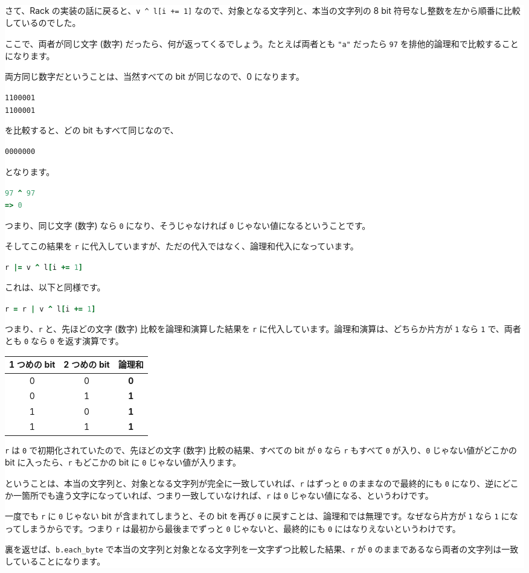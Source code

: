 
さて、Rack の実装の話に戻ると、`v ^ l[i += 1]` なので、対象となる文字列と、本当の文字列の 8 bit 符号なし整数を左から順番に比較しているのでした。

ここで、両者が同じ文字 (数字) だったら、何が返ってくるでしょう。たとえば両者とも `"a"` だったら `97` を排他的論理和で比較することになります。

両方同じ数字だということは、当然すべての bit が同じなので、0 になります。

```
1100001
1100001
```

を比較すると、どの bit もすべて同じなので、

```
0000000
```

となります。

```ruby
97 ^ 97
=> 0
```

つまり、同じ文字 (数字) なら `0` になり、そうじゃなければ `0` じゃない値になるということです。

そしてこの結果を `r` に代入していますが、ただの代入ではなく、論理和代入になっています。

```ruby
r |= v ^ l[i += 1]
```

これは、以下と同様です。

```ruby
r = r | v ^ l[i += 1]
```

つまり、`r` と、先ほどの文字 (数字) 比較を論理和演算した結果を `r` に代入しています。論理和演算は、どちらか片方が `1` なら `1` で、両者とも `0` なら `0` を返す演算です。

| 1 つめの bit | 2 つめの bit | **論理和** |
|:---:|:---:|:---:|
| 0 | 0 | **0** |
| 0 | 1 | **1** |
| 1 | 0 | **1** |
| 1 | 1 | **1** |

`r` は `0` で初期化されていたので、先ほどの文字 (数字) 比較の結果、すべての bit が `0` なら `r` もすべて `0` が入り、`0` じゃない値がどこかの bit に入ったら、`r` もどこかの bit に `0` じゃない値が入ります。

ということは、本当の文字列と、対象となる文字列が完全に一致していれば、`r` はずっと `0` のままなので最終的にも `0` になり、逆にどこか一箇所でも違う文字になっていれば、つまり一致していなければ、`r` は `0` じゃない値になる、というわけです。

一度でも `r` に `0` じゃない bit が含まれてしまうと、その bit を再び `0` に戻すことは、論理和では無理です。なぜなら片方が `1` なら `1` になってしまうからです。つまり `r` は最初から最後までずっと `0` じゃないと、最終的にも `0` にはなりえないというわけです。

裏を返せば、`b.each_byte` で本当の文字列と対象となる文字列を一文字ずつ比較した結果、`r` が `0` のままであるなら両者の文字列は一致していることになります。


[^1]: 一応、誤解のないように書いておくと、機密情報に関わらない文字列の比較に `==` を使用することは何も問題はありません。Ruby の `==` の実装に脆弱性があるというわけではないです。